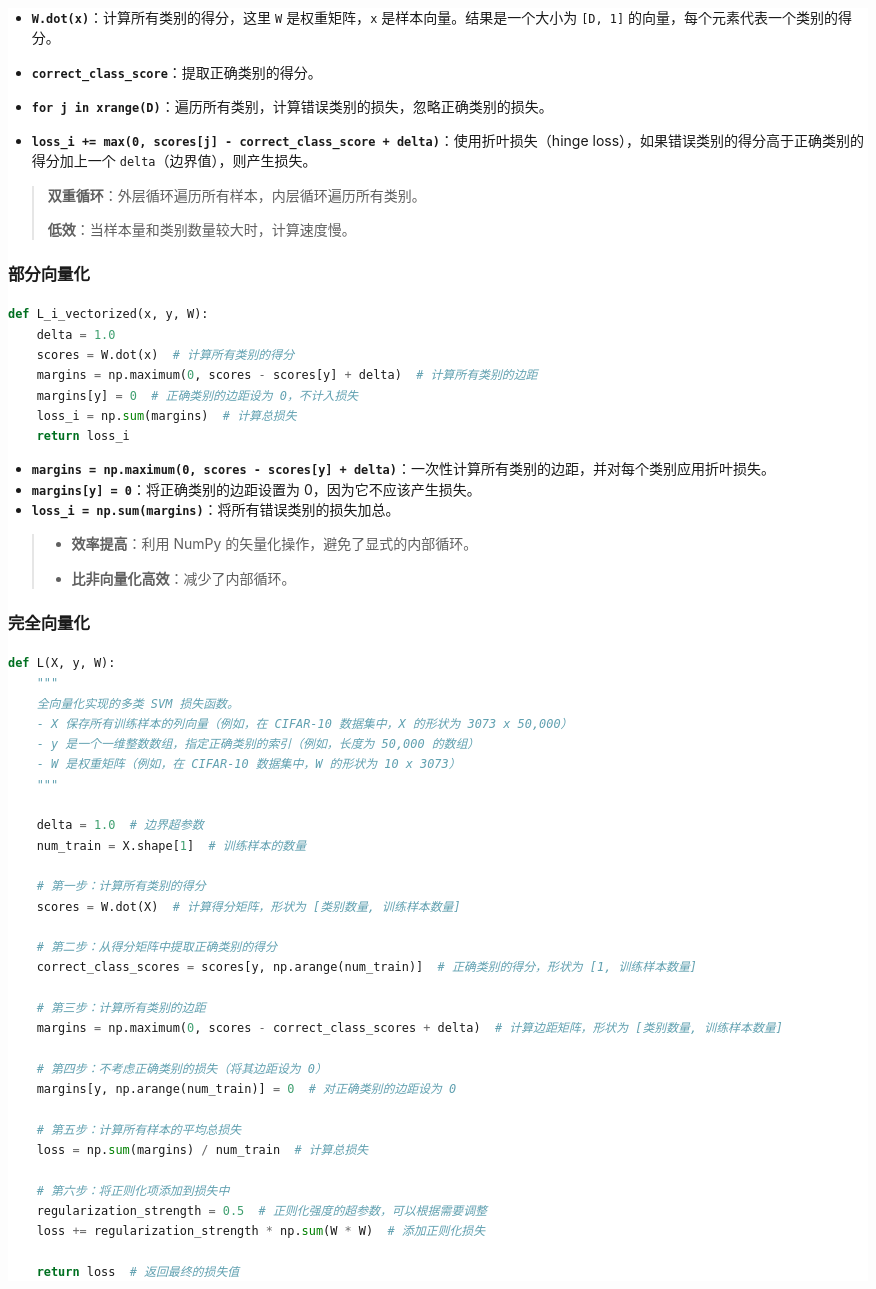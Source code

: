 - **`W.dot(x)`**：计算所有类别的得分，这里 `W` 是权重矩阵，`x` 是样本向量。结果是一个大小为 `[D, 1]` 的向量，每个元素代表一个类别的得分。

- **`correct_class_score`**：提取正确类别的得分。

- **`for j in xrange(D)`**：遍历所有类别，计算错误类别的损失，忽略正确类别的损失。

- **`loss_i += max(0, scores[j] - correct_class_score + delta)`**：使用折叶损失（hinge loss），如果错误类别的得分高于正确类别的得分加上一个 `delta`（边界值），则产生损失。

> **双重循环**：外层循环遍历所有样本，内层循环遍历所有类别。
>
> **低效**：当样本量和类别数量较大时，计算速度慢。

### 部分向量化

```python
def L_i_vectorized(x, y, W):
    delta = 1.0
    scores = W.dot(x)  # 计算所有类别的得分
    margins = np.maximum(0, scores - scores[y] + delta)  # 计算所有类别的边距
    margins[y] = 0  # 正确类别的边距设为 0，不计入损失
    loss_i = np.sum(margins)  # 计算总损失
    return loss_i
```

- **`margins = np.maximum(0, scores - scores[y] + delta)`**：一次性计算所有类别的边距，并对每个类别应用折叶损失。
- **`margins[y] = 0`**：将正确类别的边距设置为 0，因为它不应该产生损失。
- **`loss_i = np.sum(margins)`**：将所有错误类别的损失加总。

> - **效率提高**：利用 NumPy 的矢量化操作，避免了显式的内部循环。
>
> - **比非向量化高效**：减少了内部循环。

### 完全向量化

```python
def L(X, y, W):
    """
    全向量化实现的多类 SVM 损失函数。
    - X 保存所有训练样本的列向量（例如，在 CIFAR-10 数据集中，X 的形状为 3073 x 50,000）
    - y 是一个一维整数数组，指定正确类别的索引（例如，长度为 50,000 的数组）
    - W 是权重矩阵（例如，在 CIFAR-10 数据集中，W 的形状为 10 x 3073）
    """

    delta = 1.0  # 边界超参数
    num_train = X.shape[1]  # 训练样本的数量

    # 第一步：计算所有类别的得分
    scores = W.dot(X)  # 计算得分矩阵，形状为 [类别数量, 训练样本数量]

    # 第二步：从得分矩阵中提取正确类别的得分
    correct_class_scores = scores[y, np.arange(num_train)]  # 正确类别的得分，形状为 [1, 训练样本数量]

    # 第三步：计算所有类别的边距
    margins = np.maximum(0, scores - correct_class_scores + delta)  # 计算边距矩阵，形状为 [类别数量, 训练样本数量]

    # 第四步：不考虑正确类别的损失（将其边距设为 0）
    margins[y, np.arange(num_train)] = 0  # 对正确类别的边距设为 0

    # 第五步：计算所有样本的平均总损失
    loss = np.sum(margins) / num_train  # 计算总损失

    # 第六步：将正则化项添加到损失中
    regularization_strength = 0.5  # 正则化强度的超参数，可以根据需要调整
    loss += regularization_strength * np.sum(W * W)  # 添加正则化损失

    return loss  # 返回最终的损失值
```